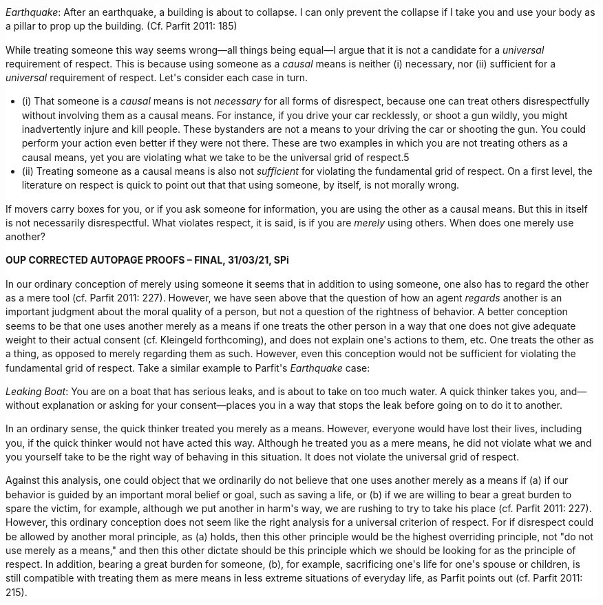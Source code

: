 *Earthquake*: After an earthquake, a building is about to collapse. I can only prevent the collapse if I take you and use your body as a pillar to prop up the building. (Cf. Parfit 2011: 185)

While treating someone this way seems wrong—all things being equal—I argue that it is not a candidate for a *universal* requirement of respect. This is because using someone as a *causal* means is neither (i) necessary, nor (ii) sufficient for a *universal* requirement of respect. Let's consider each case in turn.

- (i) That someone is a *causal* means is not *necessary* for all forms of disrespect, because one can treat others disrespectfully without involving them as a causal means. For instance, if you drive your car recklessly, or shoot a gun wildly, you might inadvertently injure and kill people. These bystanders are not a means to your driving the car or shooting the gun. You could perform your action even better if they were not there. These are two examples in which you are not treating others as a causal means, yet you are violating what we take to be the universal grid of respect.5
- (ii) Treating someone as a causal means is also not *sufficient* for violating the fundamental grid of respect. On a first level, the literature on respect is quick to point out that that using someone, by itself, is not morally wrong.

If movers carry boxes for you, or if you ask someone for information, you are using the other as a causal means. But this in itself is not necessarily disrespectful. What violates respect, it is said, is if you are *merely* using others. When does one merely use another?

**OUP CORRECTED AUTOPAGE PROOFS – FINAL, 31/03/21, SPi**

In our ordinary conception of merely using someone it seems that in addition to using someone, one also has to regard the other as a mere tool (cf. Parfit 2011: 227). However, we have seen above that the question of how an agent *regards* another is an important judgment about the moral quality of a person, but not a question of the rightness of behavior. A better conception seems to be that one uses another merely as a means if one treats the other person in a way that one does not give adequate weight to their actual consent (cf. Kleingeld forthcoming), and does not explain one's actions to them, etc. One treats the other as a thing, as opposed to merely regarding them as such. However, even this conception would not be sufficient for violating the fundamental grid of respect. Take a similar example to Parfit's *Earthquake* case:

*Leaking Boat*: You are on a boat that has serious leaks, and is about to take on too much water. A quick thinker takes you, and—without explanation or asking for your consent—places you in a way that stops the leak before going on to do it to another.

In an ordinary sense, the quick thinker treated you merely as a means. However, everyone would have lost their lives, including you, if the quick thinker would not have acted this way. Although he treated you as a mere means, he did not violate what we and you yourself take to be the right way of behaving in this situation. It does not violate the universal grid of respect.

Against this analysis, one could object that we ordinarily do not believe that one uses another merely as a means if (a) if our behavior is guided by an important moral belief or goal, such as saving a life, or (b) if we are willing to bear a great burden to spare the victim, for example, although we put another in harm's way, we are rushing to try to take his place (cf. Parfit 2011: 227). However, this ordinary conception does not seem like the right analysis for a universal criterion of respect. For if disrespect could be allowed by another moral principle, as (a) holds, then this other principle would be the highest overriding principle, not "do not use merely as a means," and then this other dictate should be this principle which we should be looking for as the principle of respect. In addition, bearing a great burden for someone, (b), for example, sacrificing one's life for one's spouse or children, is still compatible with treating them as mere means in less extreme situations of everyday life, as Parfit points out (cf. Parfit 2011: 215).
